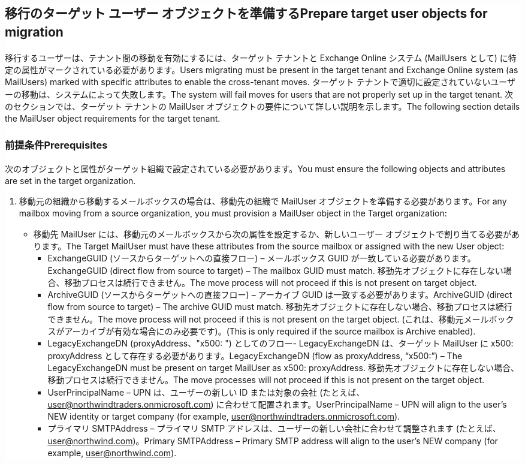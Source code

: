 ## <a name="prepare-target-user-objects-for-migration"></a><span data-ttu-id="c5d49-273">移行のターゲット ユーザー オブジェクトを準備する</span><span class="sxs-lookup"><span data-stu-id="c5d49-273">Prepare target user objects for migration</span></span>

<span data-ttu-id="c5d49-274">移行するユーザーは、テナント間の移動を有効にするには、ターゲット テナントと Exchange Online システム (MailUsers として) に特定の属性がマークされている必要があります。</span><span class="sxs-lookup"><span data-stu-id="c5d49-274">Users migrating must be present in the target tenant and Exchange Online system (as MailUsers) marked with specific attributes to enable the cross-tenant moves.</span></span> <span data-ttu-id="c5d49-275">ターゲット テナントで適切に設定されていないユーザーの移動は、システムによって失敗します。</span><span class="sxs-lookup"><span data-stu-id="c5d49-275">The system will fail moves for users that are not properly set up in the target tenant.</span></span> <span data-ttu-id="c5d49-276">次のセクションでは、ターゲット テナントの MailUser オブジェクトの要件について詳しい説明を示します。</span><span class="sxs-lookup"><span data-stu-id="c5d49-276">The following section details the MailUser object requirements for the target tenant.</span></span>

### <a name="prerequisites"></a><span data-ttu-id="c5d49-277">前提条件</span><span class="sxs-lookup"><span data-stu-id="c5d49-277">Prerequisites</span></span>
  
<span data-ttu-id="c5d49-278">次のオブジェクトと属性がターゲット組織で設定されている必要があります。</span><span class="sxs-lookup"><span data-stu-id="c5d49-278">You must ensure the following objects and attributes are set in the target organization.</span></span>  

1. <span data-ttu-id="c5d49-279">移動元の組織から移動するメールボックスの場合は、移動先の組織で MailUser オブジェクトを準備する必要があります。</span><span class="sxs-lookup"><span data-stu-id="c5d49-279">For any mailbox moving from a source organization, you must provision a MailUser object in the Target organization:</span></span> 

   - <span data-ttu-id="c5d49-280">移動先 MailUser には、移動元のメールボックスから次の属性を設定するか、新しいユーザー オブジェクトで割り当てる必要があります。</span><span class="sxs-lookup"><span data-stu-id="c5d49-280">The Target MailUser must have these attributes from the source mailbox or assigned with the new User object:</span></span>
      - <span data-ttu-id="c5d49-281">ExchangeGUID (ソースからターゲットへの直接フロー) – メールボックス GUID が一致している必要があります。</span><span class="sxs-lookup"><span data-stu-id="c5d49-281">ExchangeGUID (direct flow from source to target) – The mailbox GUID must match.</span></span> <span data-ttu-id="c5d49-282">移動先オブジェクトに存在しない場合、移動プロセスは続行できません。</span><span class="sxs-lookup"><span data-stu-id="c5d49-282">The move process will not proceed if this is not present on target object.</span></span> 
      - <span data-ttu-id="c5d49-283">ArchiveGUID (ソースからターゲットへの直接フロー) – アーカイブ GUID は一致する必要があります。</span><span class="sxs-lookup"><span data-stu-id="c5d49-283">ArchiveGUID (direct flow from source to target) – The archive GUID must match.</span></span> <span data-ttu-id="c5d49-284">移動先オブジェクトに存在しない場合、移動プロセスは続行できません。</span><span class="sxs-lookup"><span data-stu-id="c5d49-284">The move process will not proceed if this is not present on the target object.</span></span> <span data-ttu-id="c5d49-285">(これは、移動元メールボックスがアーカイブが有効な場合にのみ必要です)。</span><span class="sxs-lookup"><span data-stu-id="c5d49-285">(This is only required if the source mailbox is Archive enabled).</span></span> 
      - <span data-ttu-id="c5d49-286">LegacyExchangeDN (proxyAddress、"x500: <LegacyExchangeDN> ") としてのフロー- LegacyExchangeDN は、ターゲット MailUser に x500: proxyAddress として存在する必要があります。</span><span class="sxs-lookup"><span data-stu-id="c5d49-286">LegacyExchangeDN (flow as proxyAddress, “x500:<LegacyExchangeDN>”) – The LegacyExchangeDN must be present on target MailUser as x500: proxyAddress.</span></span> <span data-ttu-id="c5d49-287">移動先オブジェクトに存在しない場合、移動プロセスは続行できません。</span><span class="sxs-lookup"><span data-stu-id="c5d49-287">The move processes will not proceed if this is not present on the target object.</span></span> 
      - <span data-ttu-id="c5d49-288">UserPrincipalName – UPN は、ユーザーの新しい ID または対象の会社 (たとえば、user@northwindtraders.onmicrosoft.com) に合わせて配置されます。</span><span class="sxs-lookup"><span data-stu-id="c5d49-288">UserPrincipalName – UPN will align to the user’s NEW identity or target company (for example, user@northwindtraders.onmicrosoft.com).</span></span> 
      - <span data-ttu-id="c5d49-289">プライマリ SMTPAddress – プライマリ SMTP アドレスは、ユーザーの新しい会社に合わせて調整されます (たとえば、user@northwind.com)。</span><span class="sxs-lookup"><span data-stu-id="c5d49-289">Primary SMTPAddress – Primary SMTP address will align to the user’s NEW company (for example, user@northwind.com).</span></span> 